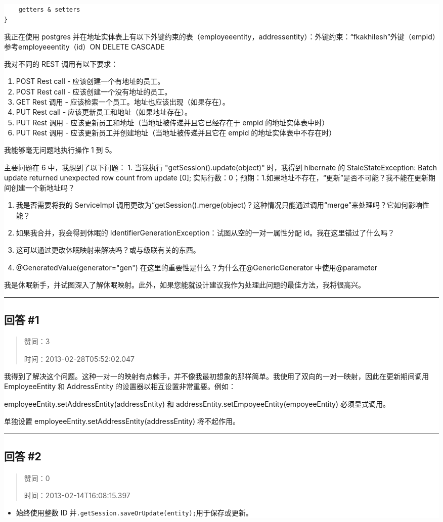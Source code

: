 ```
    getters & setters
} 
```

我正在使用 postgres 并在地址实体表上有以下外键约束的表（employeeentity，addressentity）：外键约束：“fkakhilesh”外键（empid）参考employeeentity（id）ON DELETE CASCADE

我对不同的 REST 调用有以下要求：

1.  POST Rest call - 应该创建一个有地址的员工。
2.  POST Rest call - 应该创建一个没有地址的员工。
3.  GET Rest 调用 - 应该检索一个员工。地址也应该出现（如果存在）。
4.  PUT Rest call - 应该更新员工和地址（如果地址存在）。
5.  PUT Rest 调用 - 应该更新员工和地址（当地址被传递并且它已经存在于 empid 的地址实体表中时）
6.  PUT Rest 调用 - 应该更新员工并创建地址（当地址被传递并且它在 empid 的地址实体表中不存在时）

我能够毫无问题地执行操作 1 到 5。

主要问题在 6 中，我想到了以下问题： 1\. 当我执行 "getSession().update(object)" 时，我得到 hibernate 的 StaleStateException: Batch update returned unexpected row count from update [0]; 实际行数：0；预期：1.如果地址不存在，“更新”是否不可能？我不能在更新期间创建一个新地址吗？

1.  我是否需要将我的 ServiceImpl 调用更改为“getSession().merge(object)？这种情况只能通过调用“merge”来处理吗？它如何影响性能？

2.  如果我合并，我会得到休眠的 IdentifierGenerationException：试图从空的一对一属性分配 id。我在这里错过了什么吗？

3.  这可以通过更改休眠映射来解决吗？或与级联有关的东西。

4.  @GeneratedValue(generator="gen") 在这里的重要性是什么？为什么在@GenericGenerator 中使用@parameter

我是休眠新手，并试图深入了解休眠映射。此外，如果您能就设计建议我作为处理此问题的最佳方法，我将很高兴。

* * *

## 回答 #1

> 赞同：3
> 
> 时间：2013-02-28T05:52:02.047

我得到了解决这个问题。这种一对一的映射有点棘手，并不像我最初想象的那样简单。我使用了双向的一对一映射，因此在更新期间调用 EmployeeEntity 和 AddressEntity 的设置器以相互设置非常重要。例如：

employeeEntity.setAddressEntity(addressEntity) 和 addressEntity.setEmpoyeeEntity(empoyeeEntity) 必须显式调用。

单独设置 employeeEntity.setAddressEntity(addressEntity) 将不起作用。

* * *

## 回答 #2

> 赞同：0
> 
> 时间：2013-02-14T16:08:15.397

*   始终使用整数 ID 并`.getSession.saveOrUpdate(entity);`用于保存或更新。
